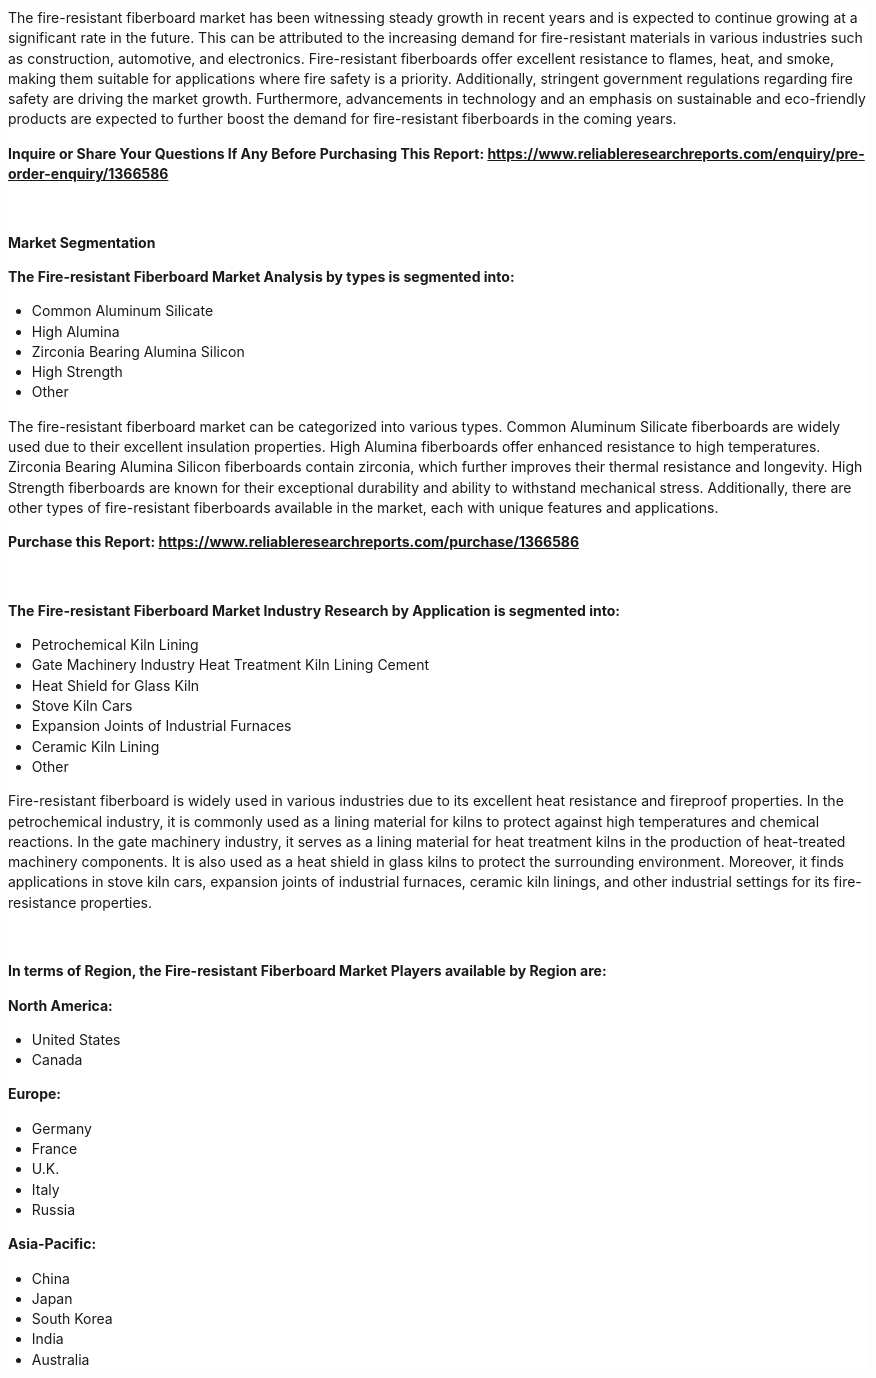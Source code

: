 <p><p>The fire-resistant fiberboard market has been witnessing steady growth in recent years and is expected to continue growing at a significant rate in the future. This can be attributed to the increasing demand for fire-resistant materials in various industries such as construction, automotive, and electronics. Fire-resistant fiberboards offer excellent resistance to flames, heat, and smoke, making them suitable for applications where fire safety is a priority. Additionally, stringent government regulations regarding fire safety are driving the market growth. Furthermore, advancements in technology and an emphasis on sustainable and eco-friendly products are expected to further boost the demand for fire-resistant fiberboards in the coming years.</p></p>
<p><strong>Inquire or Share Your Questions If Any Before Purchasing This Report: <a href="https://www.reliableresearchreports.com/enquiry/pre-order-enquiry/1366586">https://www.reliableresearchreports.com/enquiry/pre-order-enquiry/1366586</a></strong></p>
<p>&nbsp;</p>
<p><strong>Market Segmentation</strong></p>
<p><strong>The Fire-resistant Fiberboard Market Analysis by types is segmented into:</strong></p>
<p><ul><li>Common Aluminum Silicate</li><li>High Alumina</li><li>Zirconia Bearing Alumina Silicon</li><li>High Strength</li><li>Other</li></ul></p>
<p><p>The fire-resistant fiberboard market can be categorized into various types. Common Aluminum Silicate fiberboards are widely used due to their excellent insulation properties. High Alumina fiberboards offer enhanced resistance to high temperatures. Zirconia Bearing Alumina Silicon fiberboards contain zirconia, which further improves their thermal resistance and longevity. High Strength fiberboards are known for their exceptional durability and ability to withstand mechanical stress. Additionally, there are other types of fire-resistant fiberboards available in the market, each with unique features and applications.</p></p>
<p><strong>Purchase this Report:&nbsp;<a href="https://www.reliableresearchreports.com/purchase/1366586">https://www.reliableresearchreports.com/purchase/1366586</a></strong></p>
<p>&nbsp;</p>
<p><strong>The Fire-resistant Fiberboard Market Industry Research by Application is segmented into:</strong></p>
<p><ul><li>Petrochemical Kiln Lining</li><li>Gate Machinery Industry Heat Treatment Kiln Lining Cement</li><li>Heat Shield for Glass Kiln</li><li>Stove Kiln Cars</li><li>Expansion Joints of Industrial Furnaces</li><li>Ceramic Kiln Lining</li><li>Other</li></ul></p>
<p><p>Fire-resistant fiberboard is widely used in various industries due to its excellent heat resistance and fireproof properties. In the petrochemical industry, it is commonly used as a lining material for kilns to protect against high temperatures and chemical reactions. In the gate machinery industry, it serves as a lining material for heat treatment kilns in the production of heat-treated machinery components. It is also used as a heat shield in glass kilns to protect the surrounding environment. Moreover, it finds applications in stove kiln cars, expansion joints of industrial furnaces, ceramic kiln linings, and other industrial settings for its fire-resistance properties.</p></p>
<p>&nbsp;</p>
<p><strong>In terms of Region, the Fire-resistant Fiberboard Market Players available by Region are:</strong></p>
<p>
    <p> <strong> North America: </strong>
        <ul>
            <li>United States</li>
            <li>Canada</li>
        </ul>
        </p> 
    <p> <strong> Europe: </strong>
        <ul>
            <li>Germany</li>
            <li>France</li>
            <li>U.K.</li>
            <li>Italy</li>
            <li>Russia</li>
        </ul>
        </p> 
    <p> <strong> Asia-Pacific: </strong>
        <ul>
            <li>China</li>
            <li>Japan</li>
            <li>South Korea</li>
            <li>India</li>
            <li>Australia</li>